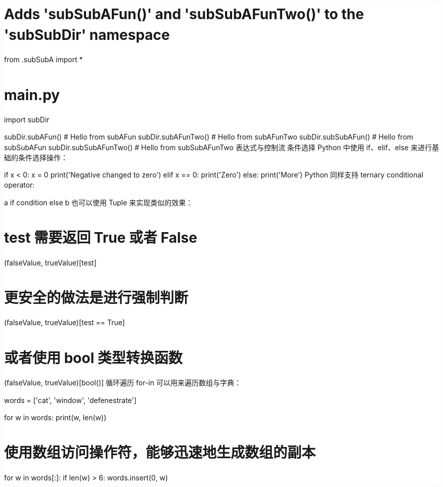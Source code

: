 # Adds 'subSubAFun()' and 'subSubAFunTwo()' to the 'subSubDir' namespace
from .subSubA import *

# main.py

import subDir

subDir.subAFun() # Hello from subAFun
subDir.subAFunTwo() # Hello from subAFunTwo
subDir.subSubAFun() # Hello from subSubAFun
subDir.subSubAFunTwo() # Hello from subSubAFunTwo
表达式与控制流
条件选择
Python 中使用 if、elif、else 来进行基础的条件选择操作：

if x < 0:
     x = 0
     print('Negative changed to zero')
 elif x == 0:
     print('Zero')
 else:
     print('More')
Python 同样支持 ternary conditional operator:

a if condition else b
也可以使用 Tuple 来实现类似的效果：

# test 需要返回 True 或者 False
(falseValue, trueValue)[test]

# 更安全的做法是进行强制判断
(falseValue, trueValue)[test == True]

# 或者使用 bool 类型转换函数
(falseValue, trueValue)[bool(<expression>)]
循环遍历
for-in 可以用来遍历数组与字典：

words = ['cat', 'window', 'defenestrate']

for w in words:
    print(w, len(w))

# 使用数组访问操作符，能够迅速地生成数组的副本
for w in words[:]:
    if len(w) > 6:
        words.insert(0, w)
